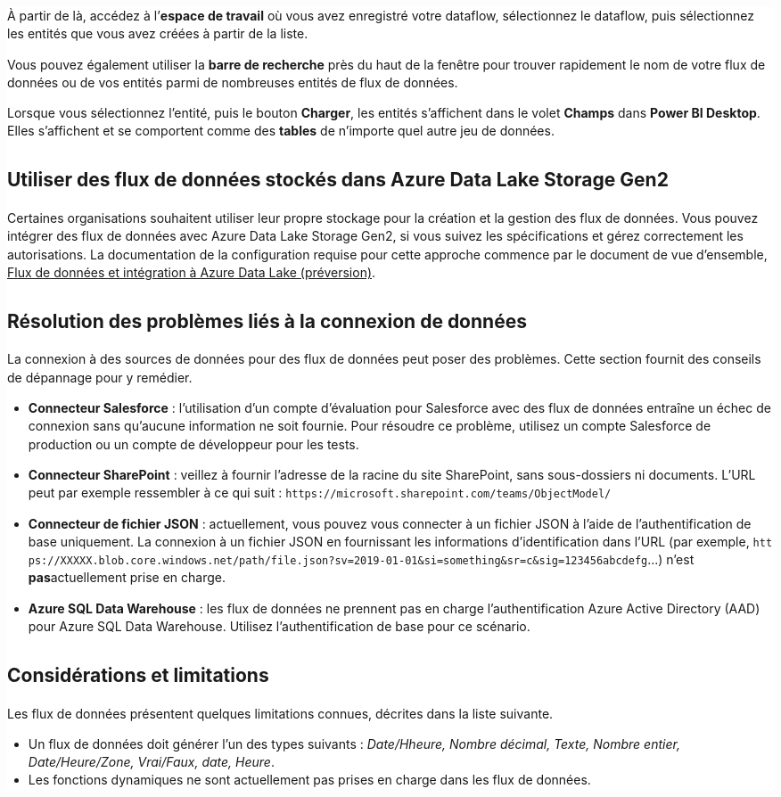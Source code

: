 À partir de là, accédez à l’**espace de travail** où vous avez enregistré votre dataflow, sélectionnez le dataflow, puis sélectionnez les entités que vous avez créées à partir de la liste.

Vous pouvez également utiliser la **barre de recherche** près du haut de la fenêtre pour trouver rapidement le nom de votre flux de données ou de vos entités parmi de nombreuses entités de flux de données.

Lorsque vous sélectionnez l’entité, puis le bouton **Charger**, les entités s’affichent dans le volet **Champs** dans **Power BI Desktop**. Elles s’affichent et se comportent comme des **tables** de n’importe quel autre jeu de données.

## <a name="using-dataflows-stored-in-azure-data-lake-storage-gen2"></a>Utiliser des flux de données stockés dans Azure Data Lake Storage Gen2

Certaines organisations souhaitent utiliser leur propre stockage pour la création et la gestion des flux de données. Vous pouvez intégrer des flux de données avec Azure Data Lake Storage Gen2, si vous suivez les spécifications et gérez correctement les autorisations. La documentation de la configuration requise pour cette approche commence par le document de vue d’ensemble, [Flux de données et intégration à Azure Data Lake (préversion)](service-dataflows-azure-data-lake-integration.md).


## <a name="troubleshooting-data-connections"></a>Résolution des problèmes liés à la connexion de données

La connexion à des sources de données pour des flux de données peut poser des problèmes. Cette section fournit des conseils de dépannage pour y remédier. 

* **Connecteur Salesforce** : l’utilisation d’un compte d’évaluation pour Salesforce avec des flux de données entraîne un échec de connexion sans qu’aucune information ne soit fournie. Pour résoudre ce problème, utilisez un compte Salesforce de production ou un compte de développeur pour les tests.

* **Connecteur SharePoint** : veillez à fournir l’adresse de la racine du site SharePoint, sans sous-dossiers ni documents. L’URL peut par exemple ressembler à ce qui suit : `https://microsoft.sharepoint.com/teams/ObjectModel/` 

* **Connecteur de fichier JSON** : actuellement, vous pouvez vous connecter à un fichier JSON à l’aide de l’authentification de base uniquement.  La connexion à un fichier JSON en fournissant les informations d’identification dans l’URL (par exemple, `https://XXXXX.blob.core.windows.net/path/file.json?sv=2019-01-01&si=something&sr=c&sig=123456abcdefg`...) n’est **pas**actuellement prise en charge.  

* **Azure SQL Data Warehouse** : les flux de données ne prennent pas en charge l’authentification Azure Active Directory (AAD) pour Azure SQL Data Warehouse. Utilisez l’authentification de base pour ce scénario.

## <a name="considerations-and-limitations"></a>Considérations et limitations

Les flux de données présentent quelques limitations connues, décrites dans la liste suivante.

* Un flux de données doit générer l’un des types suivants : *Date/Hheure, Nombre décimal, Texte, Nombre entier, Date/Heure/Zone, Vrai/Faux, date, Heure*.
* Les fonctions dynamiques ne sont actuellement pas prises en charge dans les flux de données.
